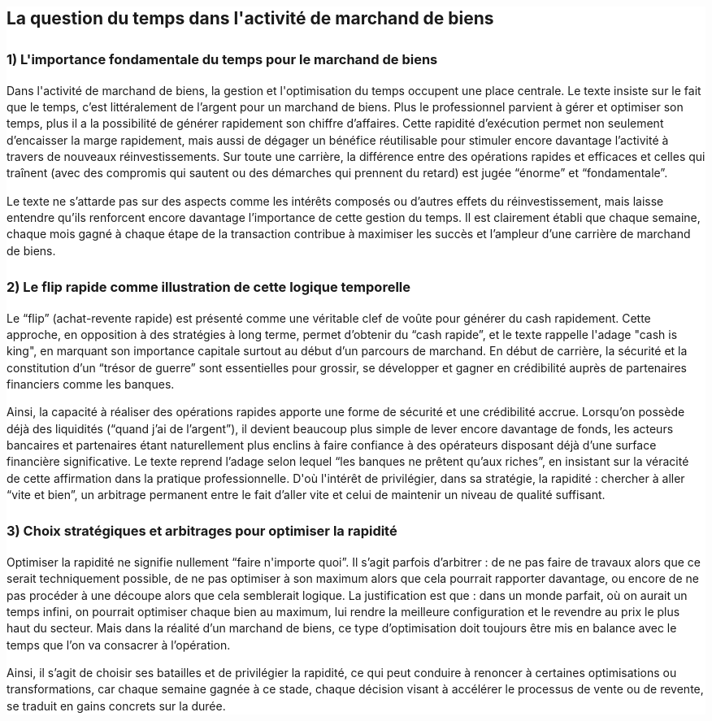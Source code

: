 ## La question du temps dans l'activité de marchand de biens

### 1) L'importance fondamentale du temps pour le marchand de biens

Dans l'activité de marchand de biens, la gestion et l'optimisation du temps occupent une place centrale. Le texte insiste sur le fait que le temps, c’est littéralement de l’argent pour un marchand de biens. Plus le professionnel parvient à gérer et optimiser son temps, plus il a la possibilité de générer rapidement son chiffre d’affaires. Cette rapidité d’exécution permet non seulement d’encaisser la marge rapidement, mais aussi de dégager un bénéfice réutilisable pour stimuler encore davantage l’activité à travers de nouveaux réinvestissements. Sur toute une carrière, la différence entre des opérations rapides et efficaces et celles qui traînent (avec des compromis qui sautent ou des démarches qui prennent du retard) est jugée “énorme” et “fondamentale”.

Le texte ne s’attarde pas sur des aspects comme les intérêts composés ou d’autres effets du réinvestissement, mais laisse entendre qu’ils renforcent encore davantage l’importance de cette gestion du temps. Il est clairement établi que chaque semaine, chaque mois gagné à chaque étape de la transaction contribue à maximiser les succès et l’ampleur d’une carrière de marchand de biens.

### 2) Le flip rapide comme illustration de cette logique temporelle

Le “flip” (achat-revente rapide) est présenté comme une véritable clef de voûte pour générer du cash rapidement. Cette approche, en opposition à des stratégies à long terme, permet d’obtenir du “cash rapide”, et le texte rappelle l'adage "cash is king", en marquant son importance capitale surtout au début d’un parcours de marchand. En début de carrière, la sécurité et la constitution d’un “trésor de guerre” sont essentielles pour grossir, se développer et gagner en crédibilité auprès de partenaires financiers comme les banques.

Ainsi, la capacité à réaliser des opérations rapides apporte une forme de sécurité et une crédibilité accrue. Lorsqu’on possède déjà des liquidités (“quand j’ai de l’argent”), il devient beaucoup plus simple de lever encore davantage de fonds, les acteurs bancaires et partenaires étant naturellement plus enclins à faire confiance à des opérateurs disposant déjà d’une surface financière significative. Le texte reprend l’adage selon lequel “les banques ne prêtent qu’aux riches”, en insistant sur la véracité de cette affirmation dans la pratique professionnelle. D'où l'intérêt de privilégier, dans sa stratégie, la rapidité : chercher à aller “vite et bien”, un arbitrage permanent entre le fait d’aller vite et celui de maintenir un niveau de qualité suffisant.

### 3) Choix stratégiques et arbitrages pour optimiser la rapidité

Optimiser la rapidité ne signifie nullement “faire n'importe quoi”. Il s’agit parfois d’arbitrer : de ne pas faire de travaux alors que ce serait techniquement possible, de ne pas optimiser à son maximum alors que cela pourrait rapporter davantage, ou encore de ne pas procéder à une découpe alors que cela semblerait logique. La justification est que : dans un monde parfait, où on aurait un temps infini, on pourrait optimiser chaque bien au maximum, lui rendre la meilleure configuration et le revendre au prix le plus haut du secteur. Mais dans la réalité d’un marchand de biens, ce type d’optimisation doit toujours être mis en balance avec le temps que l’on va consacrer à l’opération.

Ainsi, il s’agit de choisir ses batailles et de privilégier la rapidité, ce qui peut conduire à renoncer à certaines optimisations ou transformations, car chaque semaine gagnée à ce stade, chaque décision visant à accélérer le processus de vente ou de revente, se traduit en gains concrets sur la durée.
